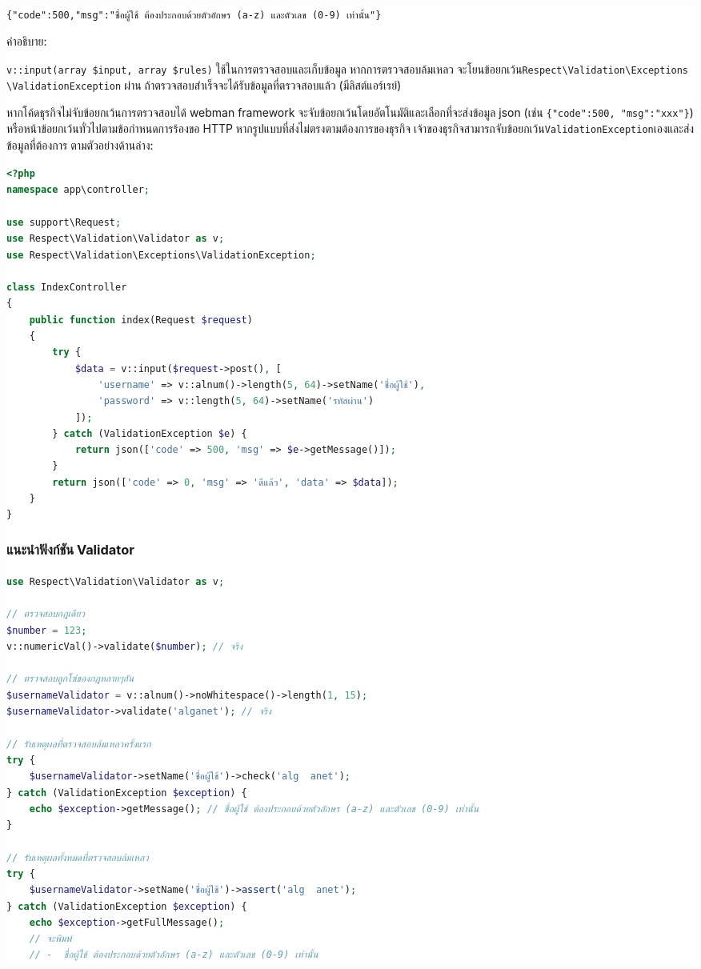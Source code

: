 `{"code":500,"msg":"ชื่อผู้ใช้ ต้องประกอบด้วยตัวอักษร (a-z) และตัวเลข (0-9) เท่านั้น"}`

คำอธิบาย:

`v::input(array $input, array $rules)` ใช้ในการตรวจสอบและเก็บข้อมูล หากการตรวจสอบล้มเหลว จะโยนข้อยกเว้น`Respect\Validation\Exceptions\ValidationException` ผ่าน ถ้าตรวจสอบสำเร็จจะได้รับข้อมูลที่ตรวจสอบแล้ว (มีลิสต์แอร์เรย์) 

หากโค้ดธุรกิจไม่จับข้อยกเว้นการตรวจสอบได้ webman framework จะจับข้อยกเว้นโดยอัตโนมัติและเลือกที่จะส่งข้อมูล json (เช่น `{"code":500, "msg":"xxx"}`) หรือหน้าข้อยกเว้นทั่วไปตามข้อกำหนดการร้องขอ HTTP หากรูปแบบที่ส่งไม่ตรงตามต้องการของธุรกิจ เจ้าของธุรกิจสามารถจับข้อยกเว้น`ValidationException`เองและส่งข้อมูลที่ต้องการ ตามตัวอย่างด้านล่าง:

```php
<?php
namespace app\controller;

use support\Request;
use Respect\Validation\Validator as v;
use Respect\Validation\Exceptions\ValidationException;

class IndexController
{
    public function index(Request $request)
    {
        try {
            $data = v::input($request->post(), [
                'username' => v::alnum()->length(5, 64)->setName('ชื่อผู้ใช้'),
                'password' => v::length(5, 64)->setName('รหัสผ่าน')
            ]);
        } catch (ValidationException $e) {
            return json(['code' => 500, 'msg' => $e->getMessage()]);
        }
        return json(['code' => 0, 'msg' => 'ดีแล้ว', 'data' => $data]);
    }
}
```

### แนะนำฟังก์ชัน Validator 

```php
use Respect\Validation\Validator as v;

// ตรวจสอบกฎเดียว
$number = 123;
v::numericVal()->validate($number); // จริง

// ตรวจสอบลูกโซ่ของกฎหลายๆอัน
$usernameValidator = v::alnum()->noWhitespace()->length(1, 15);
$usernameValidator->validate('alganet'); // จริง

// รับเหตุผลที่ตรวจสอบล้มเหลวครั้งแรก
try {
    $usernameValidator->setName('ชื่อผู้ใช้')->check('alg  anet');
} catch (ValidationException $exception) {
    echo $exception->getMessage(); // ชื่อผู้ใช้ ต้องประกอบด้วยตัวอักษร (a-z) และตัวเลข (0-9) เท่านั้น
}

// รับเหตุผลทั้งหมดที่ตรวจสอบล้มเหลว
try {
    $usernameValidator->setName('ชื่อผู้ใช้')->assert('alg  anet');
} catch (ValidationException $exception) {
    echo $exception->getFullMessage();
    // จะพิมพ์
    // -  ชื่อผู้ใช้ ต้องประกอบด้วยตัวอักษร (a-z) และตัวเลข (0-9) เท่านั้น
```